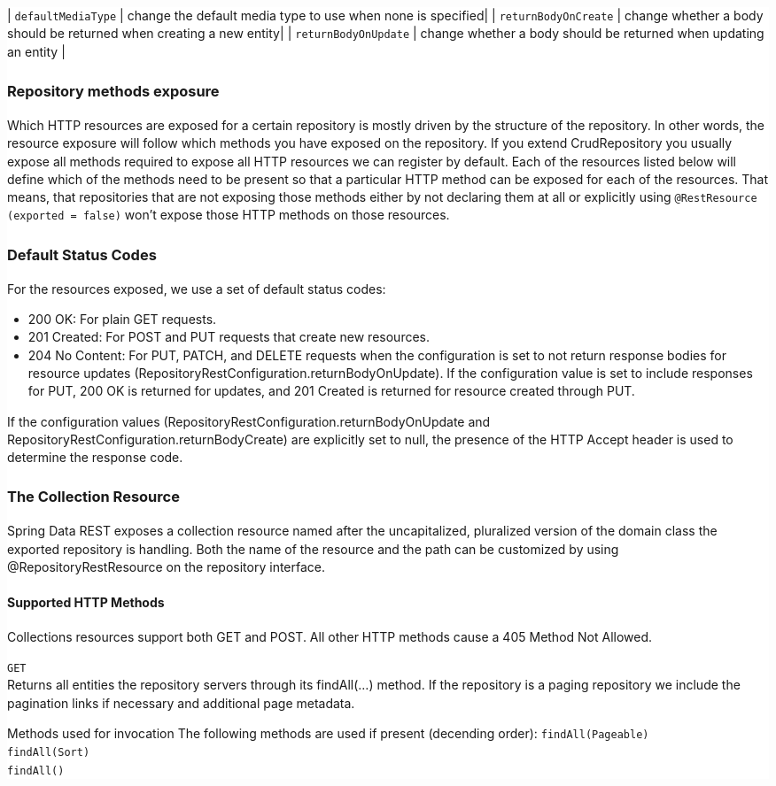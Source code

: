 | `defaultMediaType` | change the default media type to use when none is specified|
| `returnBodyOnCreate` | change whether a body should be returned when creating a new entity|
| `returnBodyOnUpdate` | change whether a body should be returned when updating an entity |

### Repository methods exposure
Which HTTP resources are exposed for a certain repository is mostly driven by the structure of the repository. In other words, the resource exposure will follow which methods you have exposed on the repository. If you extend CrudRepository you usually expose all methods required to expose all HTTP resources we can register by default. Each of the resources listed below will define which of the methods need to be present
so that a particular HTTP method can be exposed for each of the resources. 
That means, that repositories that are not exposing those methods either by not declaring them at all or explicitly using 
`@RestResource(exported = false)` won’t expose those HTTP methods on those resources.


###  Default Status Codes
For the resources exposed, we use a set of default status codes:

* 200 OK: For plain GET requests.
* 201 Created: For POST and PUT requests that create new resources.
* 204 No Content: For PUT, PATCH, and DELETE requests when the configuration is set to not return response bodies for resource updates (RepositoryRestConfiguration.returnBodyOnUpdate). If the configuration value is set to include responses for PUT, 200 OK is returned for updates, and 201 Created is returned for resource created through PUT.

If the configuration values (RepositoryRestConfiguration.returnBodyOnUpdate and RepositoryRestConfiguration.returnBodyCreate) are explicitly set to null, the presence of the HTTP Accept header is used to determine the response code.


### The Collection Resource
Spring Data REST exposes a collection resource named after the uncapitalized, pluralized version of the domain class the exported repository is handling. Both the name of the resource and the path can be customized by using @RepositoryRestResource on the repository interface.

#### Supported HTTP Methods
Collections resources support both GET and POST. All other HTTP methods cause a 405 Method Not Allowed.

`GET` \
Returns all entities the repository servers through its findAll(…) method. 
If the repository is a paging repository we include the pagination links if necessary and additional page metadata.

Methods used for invocation
The following methods are used if present (decending order):
`findAll(Pageable)` \
`findAll(Sort)` \
`findAll()`
